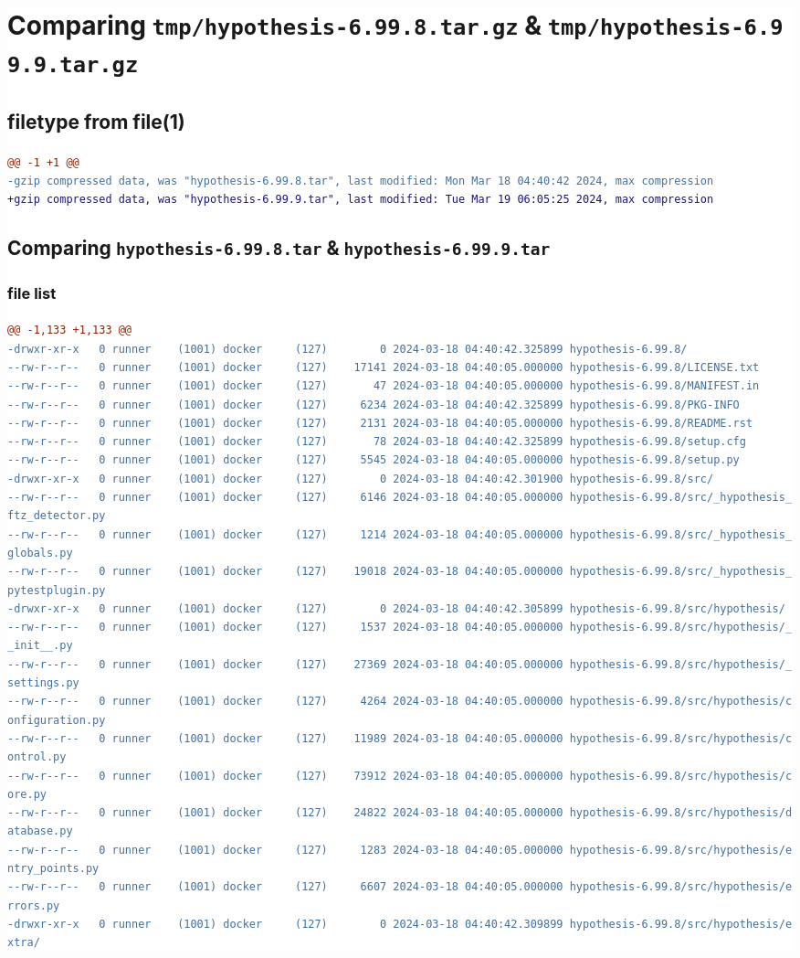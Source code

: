 # Comparing `tmp/hypothesis-6.99.8.tar.gz` & `tmp/hypothesis-6.99.9.tar.gz`

## filetype from file(1)

```diff
@@ -1 +1 @@
-gzip compressed data, was "hypothesis-6.99.8.tar", last modified: Mon Mar 18 04:40:42 2024, max compression
+gzip compressed data, was "hypothesis-6.99.9.tar", last modified: Tue Mar 19 06:05:25 2024, max compression
```

## Comparing `hypothesis-6.99.8.tar` & `hypothesis-6.99.9.tar`

### file list

```diff
@@ -1,133 +1,133 @@
-drwxr-xr-x   0 runner    (1001) docker     (127)        0 2024-03-18 04:40:42.325899 hypothesis-6.99.8/
--rw-r--r--   0 runner    (1001) docker     (127)    17141 2024-03-18 04:40:05.000000 hypothesis-6.99.8/LICENSE.txt
--rw-r--r--   0 runner    (1001) docker     (127)       47 2024-03-18 04:40:05.000000 hypothesis-6.99.8/MANIFEST.in
--rw-r--r--   0 runner    (1001) docker     (127)     6234 2024-03-18 04:40:42.325899 hypothesis-6.99.8/PKG-INFO
--rw-r--r--   0 runner    (1001) docker     (127)     2131 2024-03-18 04:40:05.000000 hypothesis-6.99.8/README.rst
--rw-r--r--   0 runner    (1001) docker     (127)       78 2024-03-18 04:40:42.325899 hypothesis-6.99.8/setup.cfg
--rw-r--r--   0 runner    (1001) docker     (127)     5545 2024-03-18 04:40:05.000000 hypothesis-6.99.8/setup.py
-drwxr-xr-x   0 runner    (1001) docker     (127)        0 2024-03-18 04:40:42.301900 hypothesis-6.99.8/src/
--rw-r--r--   0 runner    (1001) docker     (127)     6146 2024-03-18 04:40:05.000000 hypothesis-6.99.8/src/_hypothesis_ftz_detector.py
--rw-r--r--   0 runner    (1001) docker     (127)     1214 2024-03-18 04:40:05.000000 hypothesis-6.99.8/src/_hypothesis_globals.py
--rw-r--r--   0 runner    (1001) docker     (127)    19018 2024-03-18 04:40:05.000000 hypothesis-6.99.8/src/_hypothesis_pytestplugin.py
-drwxr-xr-x   0 runner    (1001) docker     (127)        0 2024-03-18 04:40:42.305899 hypothesis-6.99.8/src/hypothesis/
--rw-r--r--   0 runner    (1001) docker     (127)     1537 2024-03-18 04:40:05.000000 hypothesis-6.99.8/src/hypothesis/__init__.py
--rw-r--r--   0 runner    (1001) docker     (127)    27369 2024-03-18 04:40:05.000000 hypothesis-6.99.8/src/hypothesis/_settings.py
--rw-r--r--   0 runner    (1001) docker     (127)     4264 2024-03-18 04:40:05.000000 hypothesis-6.99.8/src/hypothesis/configuration.py
--rw-r--r--   0 runner    (1001) docker     (127)    11989 2024-03-18 04:40:05.000000 hypothesis-6.99.8/src/hypothesis/control.py
--rw-r--r--   0 runner    (1001) docker     (127)    73912 2024-03-18 04:40:05.000000 hypothesis-6.99.8/src/hypothesis/core.py
--rw-r--r--   0 runner    (1001) docker     (127)    24822 2024-03-18 04:40:05.000000 hypothesis-6.99.8/src/hypothesis/database.py
--rw-r--r--   0 runner    (1001) docker     (127)     1283 2024-03-18 04:40:05.000000 hypothesis-6.99.8/src/hypothesis/entry_points.py
--rw-r--r--   0 runner    (1001) docker     (127)     6607 2024-03-18 04:40:05.000000 hypothesis-6.99.8/src/hypothesis/errors.py
-drwxr-xr-x   0 runner    (1001) docker     (127)        0 2024-03-18 04:40:42.309899 hypothesis-6.99.8/src/hypothesis/extra/
```